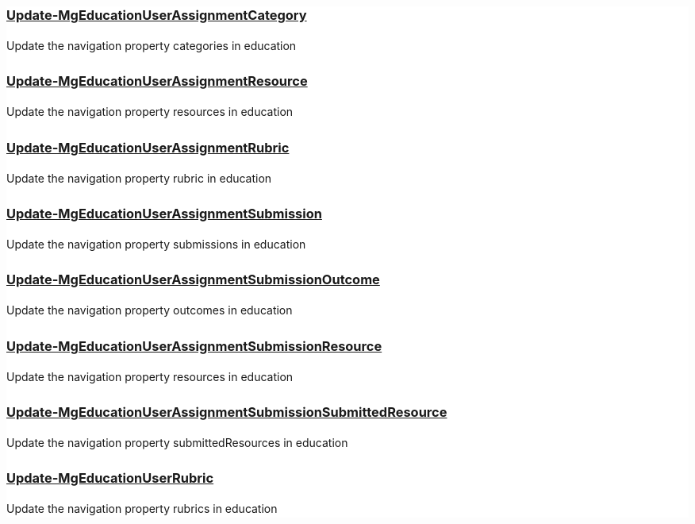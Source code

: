 ### [Update-MgEducationUserAssignmentCategory](Update-MgEducationUserAssignmentCategory.md)
Update the navigation property categories in education

### [Update-MgEducationUserAssignmentResource](Update-MgEducationUserAssignmentResource.md)
Update the navigation property resources in education

### [Update-MgEducationUserAssignmentRubric](Update-MgEducationUserAssignmentRubric.md)
Update the navigation property rubric in education

### [Update-MgEducationUserAssignmentSubmission](Update-MgEducationUserAssignmentSubmission.md)
Update the navigation property submissions in education

### [Update-MgEducationUserAssignmentSubmissionOutcome](Update-MgEducationUserAssignmentSubmissionOutcome.md)
Update the navigation property outcomes in education

### [Update-MgEducationUserAssignmentSubmissionResource](Update-MgEducationUserAssignmentSubmissionResource.md)
Update the navigation property resources in education

### [Update-MgEducationUserAssignmentSubmissionSubmittedResource](Update-MgEducationUserAssignmentSubmissionSubmittedResource.md)
Update the navigation property submittedResources in education

### [Update-MgEducationUserRubric](Update-MgEducationUserRubric.md)
Update the navigation property rubrics in education

